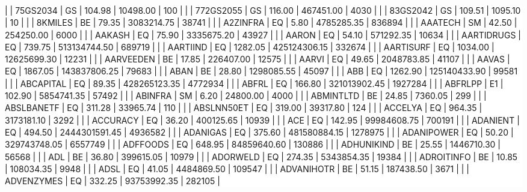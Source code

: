 |  | 75GS2034 | GS | 104.98 | 10498.00 | 100 |
|  | 772GS2055 | GS | 116.00 | 467451.00 | 4030 |
|  | 83GS2042 | GS | 109.51 | 1095.10 | 10 |
|  | 8KMILES | BE | 79.35 | 3083214.75 | 38741 |
|  | A2ZINFRA | EQ | 5.80 | 4785285.35 | 836894 |
|  | AAATECH | SM | 42.50 | 254250.00 | 6000 |
|  | AAKASH | EQ | 75.90 | 3335675.20 | 43927 |
|  | AARON | EQ | 54.10 | 571292.35 | 10634 |
|  | AARTIDRUGS | EQ | 739.75 | 513134744.50 | 689719 |
|  | AARTIIND | EQ | 1282.05 | 425124306.15 | 332674 |
|  | AARTISURF | EQ | 1034.00 | 12625699.30 | 12231 |
|  | AARVEEDEN | BE | 17.85 | 226407.00 | 12575 |
|  | AARVI | EQ | 49.65 | 2048783.85 | 41107 |
|  | AAVAS | EQ | 1867.05 | 143837806.25 | 79683 |
|  | ABAN | BE | 28.80 | 1298085.55 | 45097 |
|  | ABB | EQ | 1262.90 | 125140433.90 | 99581 |
|  | ABCAPITAL | EQ | 89.35 | 428265123.35 | 4772934 |
|  | ABFRL | EQ | 166.80 | 321013902.45 | 1927284 |
|  | ABFRLPP | E1 | 102.90 | 5854741.35 | 57492 |
|  | ABINFRA | SM | 6.20 | 24800.00 | 4000 |
|  | ABMINTLTD | BE | 24.85 | 7360.05 | 299 |
|  | ABSLBANETF | EQ | 311.28 | 33965.74 | 110 |
|  | ABSLNN50ET | EQ | 319.00 | 39317.80 | 124 |
|  | ACCELYA | EQ | 964.35 | 3173181.10 | 3292 |
|  | ACCURACY | EQ | 36.20 | 400125.65 | 10939 |
|  | ACE | EQ | 142.95 | 99984608.75 | 700191 |
|  | ADANIENT | EQ | 494.50 | 2444301591.45 | 4936582 |
|  | ADANIGAS | EQ | 375.60 | 481580884.15 | 1278975 |
|  | ADANIPOWER | EQ | 50.20 | 329743748.05 | 6557749 |
|  | ADFFOODS | EQ | 648.95 | 84859640.60 | 130886 |
|  | ADHUNIKIND | BE | 25.55 | 1446710.30 | 56568 |
|  | ADL | BE | 36.80 | 399615.05 | 10979 |
|  | ADORWELD | EQ | 274.35 | 5343854.35 | 19384 |
|  | ADROITINFO | BE | 10.85 | 108034.35 | 9948 |
|  | ADSL | EQ | 41.05 | 4484869.50 | 109547 |
|  | ADVANIHOTR | BE | 51.15 | 187438.50 | 3671 |
|  | ADVENZYMES | EQ | 332.25 | 93753992.35 | 282105 |